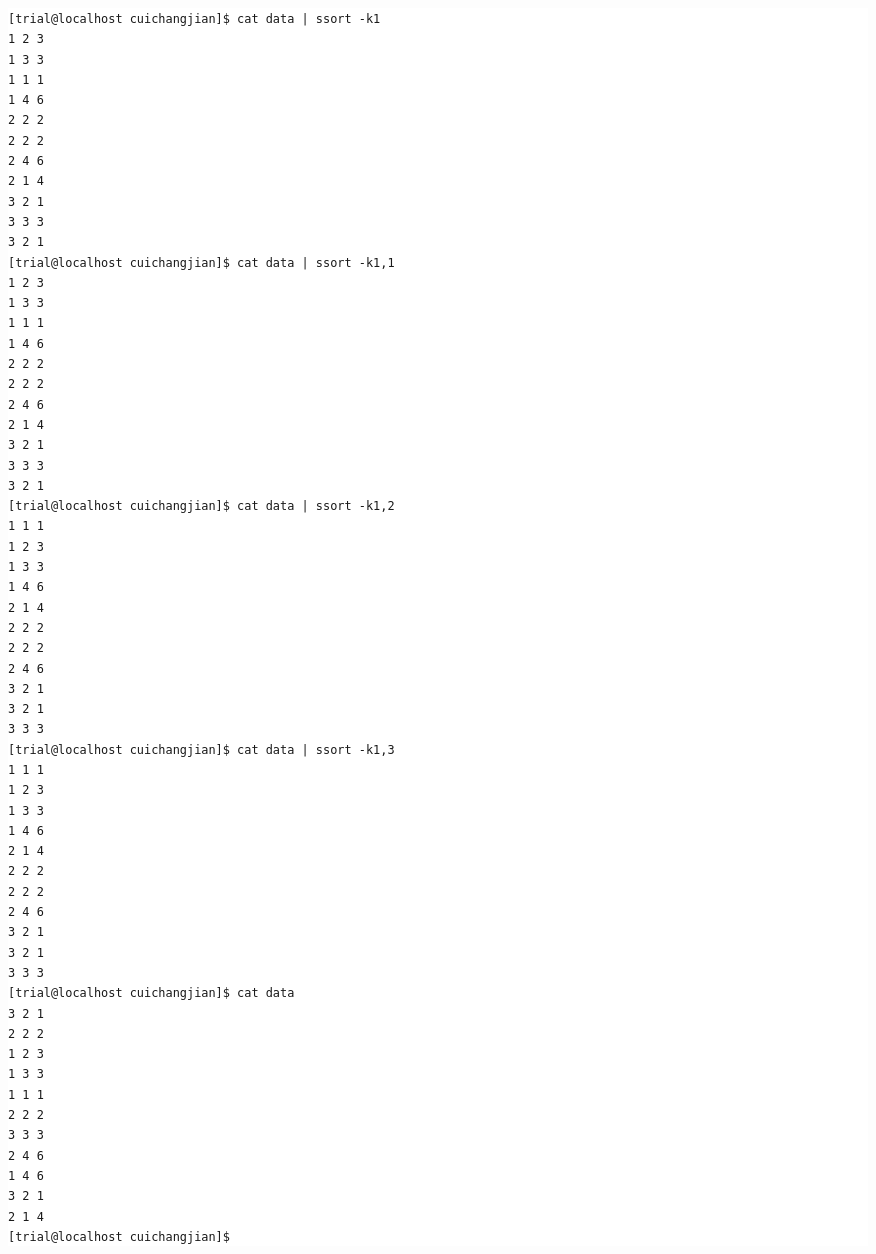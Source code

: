 ```shell
[trial@localhost cuichangjian]$ cat data | ssort -k1
1 2 3
1 3 3
1 1 1
1 4 6
2 2 2
2 2 2
2 4 6
2 1 4
3 2 1  
3 3 3
3 2 1
[trial@localhost cuichangjian]$ cat data | ssort -k1,1
1 2 3
1 3 3
1 1 1
1 4 6
2 2 2
2 2 2
2 4 6
2 1 4
3 2 1  
3 3 3
3 2 1
[trial@localhost cuichangjian]$ cat data | ssort -k1,2
1 1 1
1 2 3
1 3 3
1 4 6
2 1 4
2 2 2
2 2 2
2 4 6
3 2 1  
3 2 1
3 3 3
[trial@localhost cuichangjian]$ cat data | ssort -k1,3
1 1 1
1 2 3
1 3 3
1 4 6
2 1 4
2 2 2
2 2 2
2 4 6
3 2 1  
3 2 1
3 3 3
[trial@localhost cuichangjian]$ cat data
3 2 1  
2 2 2
1 2 3
1 3 3
1 1 1
2 2 2
3 3 3
2 4 6
1 4 6
3 2 1
2 1 4
[trial@localhost cuichangjian]$ 
```
